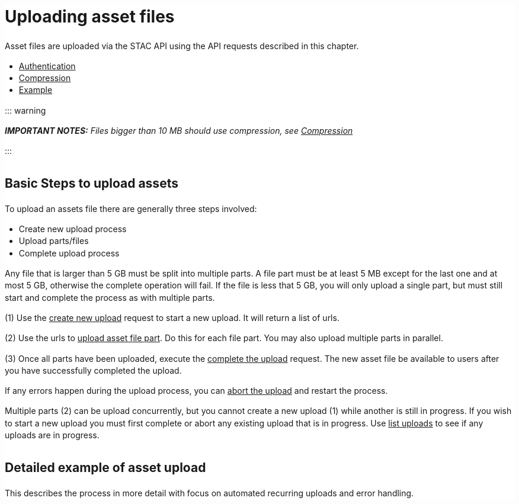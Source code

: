 # Uploading asset files

Asset files are uploaded via the STAC API using the API requests described in this chapter.

- [Authentication](./authentication)
- [Compression](#compression)
- [Example](#example)

::: warning

**_IMPORTANT NOTES:_**
_Files bigger than 10 MB should use compression, see [Compression](#section/Compression)_

:::

## Basic Steps to upload assets

To upload an assets file there are generally three steps involved:

- Create new upload process
- Upload parts/files
- Complete upload process

Any file that is larger than 5 GB must be split into multiple parts. A file part must be at
least 5 MB except for the last one and at most 5 GB, otherwise the complete operation will fail.
If the file is less that 5 GB, you will only upload a single part, but must still start and complete the process as with multiple parts.

(1) Use the [create new upload](#tag/Asset-Upload-Management/operation/createAssetUpload) request to start a new upload.
It will return a list of urls.

(2) Use the urls to [upload asset file part](#tag/Asset-Upload-Management/operation/uploadAssetFilePart). Do this for each file part. You may also upload multiple parts in parallel.

(3) Once all parts have been uploaded, execute the [complete the upload](#tag/Asset-Upload-Management/operation/completeMultipartUpload) request.
The new asset file be available to users after you have successfully completed the upload.

If any errors happen during the upload process, you can [abort the upload](#tag/Asset-Upload-Management/operation/abortMultipartUpload)
and restart the process.

Multiple parts (2) can be upload concurrently, but you cannot create a new upload (1) while another is still in progress.
If you wish to start a new upload you must first complete or abort any existing upload that is in progress.
Use [list uploads](#tag/Asset-Upload-Management/operation/getAssetUploads) to see if any uploads
are in progress.

## Detailed example of asset upload

This describes the process in more detail with focus on automated recurring uploads and error handling.
